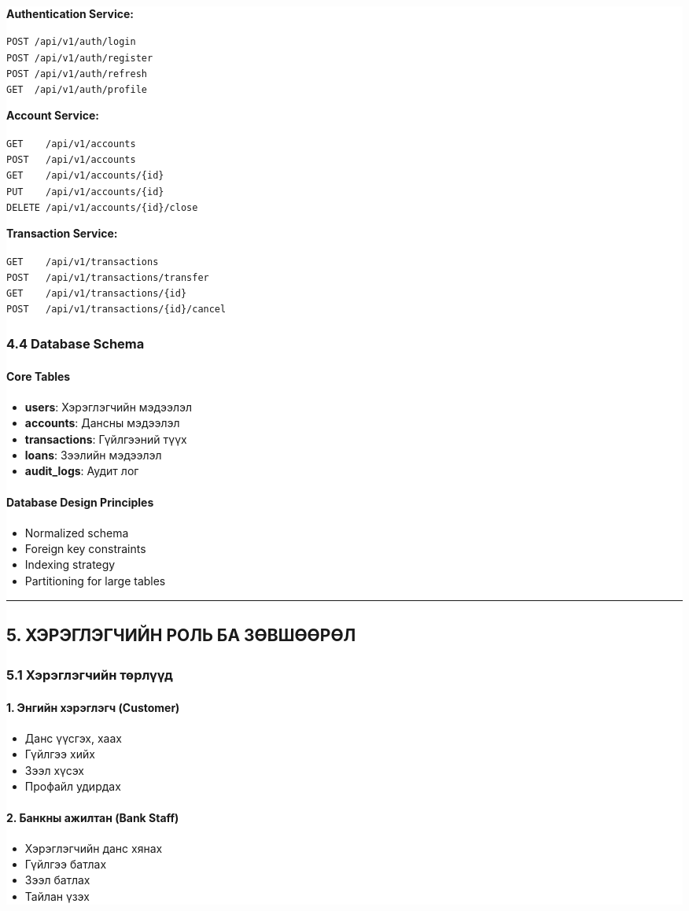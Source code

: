 **Authentication Service:**
```
POST /api/v1/auth/login
POST /api/v1/auth/register
POST /api/v1/auth/refresh
GET  /api/v1/auth/profile
```

**Account Service:**
```
GET    /api/v1/accounts
POST   /api/v1/accounts
GET    /api/v1/accounts/{id}
PUT    /api/v1/accounts/{id}
DELETE /api/v1/accounts/{id}/close
```

**Transaction Service:**
```
GET    /api/v1/transactions
POST   /api/v1/transactions/transfer
GET    /api/v1/transactions/{id}
POST   /api/v1/transactions/{id}/cancel
```

### 4.4 Database Schema

#### Core Tables
- **users**: Хэрэглэгчийн мэдээлэл
- **accounts**: Дансны мэдээлэл
- **transactions**: Гүйлгээний түүх
- **loans**: Зээлийн мэдээлэл
- **audit_logs**: Аудит лог

#### Database Design Principles
- Normalized schema
- Foreign key constraints
- Indexing strategy
- Partitioning for large tables

---

## 5. ХЭРЭГЛЭГЧИЙН РОЛЬ БА ЗӨВШӨӨРӨЛ

### 5.1 Хэрэглэгчийн төрлүүд

#### 1. Энгийн хэрэглэгч (Customer)
- Данс үүсгэх, хаах
- Гүйлгээ хийх
- Зээл хүсэх
- Профайл удирдах

#### 2. Банкны ажилтан (Bank Staff)
- Хэрэглэгчийн данс хянах
- Гүйлгээ батлах
- Зээл батлах
- Тайлан үзэх
